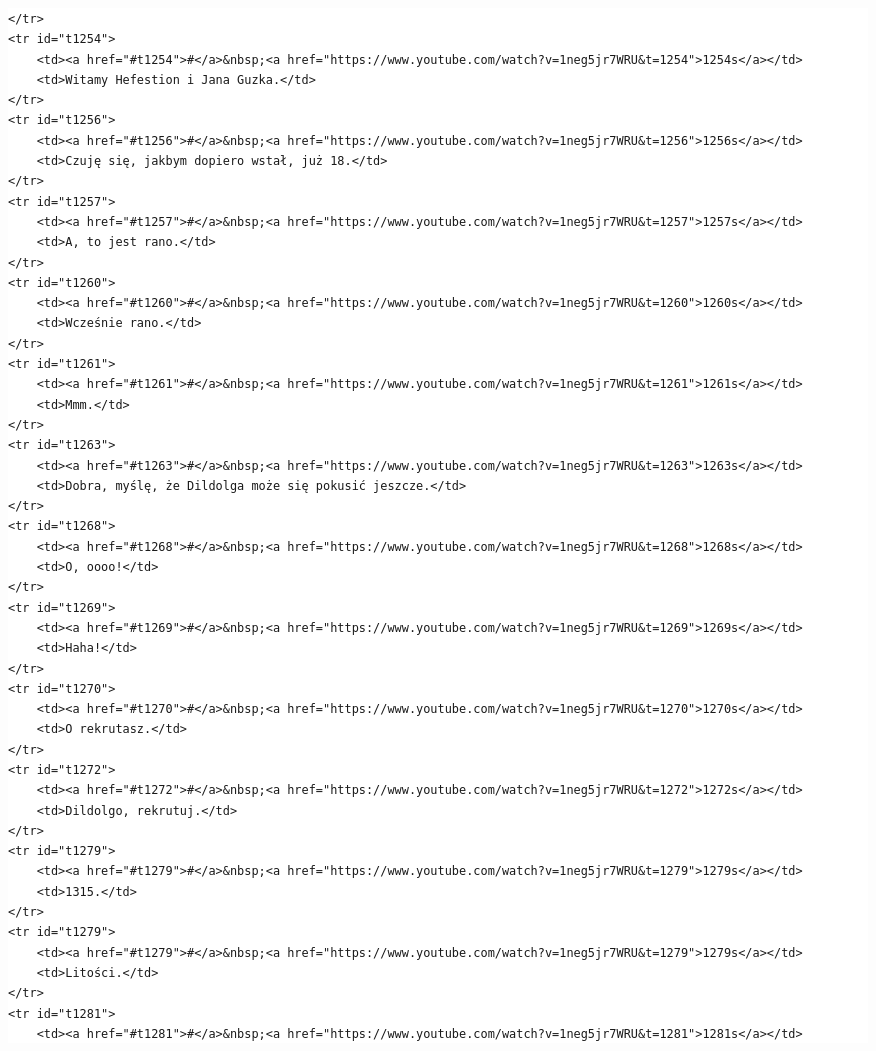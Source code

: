     </tr>
    <tr id="t1254">
        <td><a href="#t1254">#</a>&nbsp;<a href="https://www.youtube.com/watch?v=1neg5jr7WRU&t=1254">1254s</a></td>
        <td>Witamy Hefestion i Jana Guzka.</td>
    </tr>
    <tr id="t1256">
        <td><a href="#t1256">#</a>&nbsp;<a href="https://www.youtube.com/watch?v=1neg5jr7WRU&t=1256">1256s</a></td>
        <td>Czuję się, jakbym dopiero wstał, już 18.</td>
    </tr>
    <tr id="t1257">
        <td><a href="#t1257">#</a>&nbsp;<a href="https://www.youtube.com/watch?v=1neg5jr7WRU&t=1257">1257s</a></td>
        <td>A, to jest rano.</td>
    </tr>
    <tr id="t1260">
        <td><a href="#t1260">#</a>&nbsp;<a href="https://www.youtube.com/watch?v=1neg5jr7WRU&t=1260">1260s</a></td>
        <td>Wcześnie rano.</td>
    </tr>
    <tr id="t1261">
        <td><a href="#t1261">#</a>&nbsp;<a href="https://www.youtube.com/watch?v=1neg5jr7WRU&t=1261">1261s</a></td>
        <td>Mmm.</td>
    </tr>
    <tr id="t1263">
        <td><a href="#t1263">#</a>&nbsp;<a href="https://www.youtube.com/watch?v=1neg5jr7WRU&t=1263">1263s</a></td>
        <td>Dobra, myślę, że Dildolga może się pokusić jeszcze.</td>
    </tr>
    <tr id="t1268">
        <td><a href="#t1268">#</a>&nbsp;<a href="https://www.youtube.com/watch?v=1neg5jr7WRU&t=1268">1268s</a></td>
        <td>O, oooo!</td>
    </tr>
    <tr id="t1269">
        <td><a href="#t1269">#</a>&nbsp;<a href="https://www.youtube.com/watch?v=1neg5jr7WRU&t=1269">1269s</a></td>
        <td>Haha!</td>
    </tr>
    <tr id="t1270">
        <td><a href="#t1270">#</a>&nbsp;<a href="https://www.youtube.com/watch?v=1neg5jr7WRU&t=1270">1270s</a></td>
        <td>O rekrutasz.</td>
    </tr>
    <tr id="t1272">
        <td><a href="#t1272">#</a>&nbsp;<a href="https://www.youtube.com/watch?v=1neg5jr7WRU&t=1272">1272s</a></td>
        <td>Dildolgo, rekrutuj.</td>
    </tr>
    <tr id="t1279">
        <td><a href="#t1279">#</a>&nbsp;<a href="https://www.youtube.com/watch?v=1neg5jr7WRU&t=1279">1279s</a></td>
        <td>1315.</td>
    </tr>
    <tr id="t1279">
        <td><a href="#t1279">#</a>&nbsp;<a href="https://www.youtube.com/watch?v=1neg5jr7WRU&t=1279">1279s</a></td>
        <td>Litości.</td>
    </tr>
    <tr id="t1281">
        <td><a href="#t1281">#</a>&nbsp;<a href="https://www.youtube.com/watch?v=1neg5jr7WRU&t=1281">1281s</a></td>